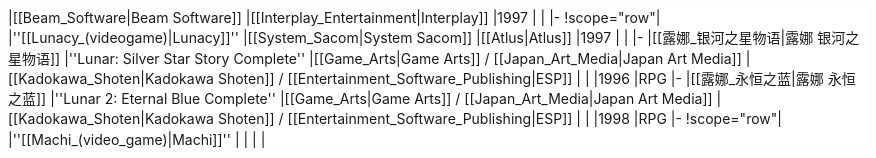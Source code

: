 |[[Beam_Software|Beam Software]]
|[[Interplay_Entertainment|Interplay]]
|1997
|
|
|-
!scope="row"|
|''[[Lunacy_(videogame)|Lunacy]]''
|[[System_Sacom|System Sacom]]
|[[Atlus|Atlus]]
|1997
|
|
|-
|[[露娜_银河之星物语|露娜 银河之星物语]]
|''Lunar: Silver Star Story Complete''
|[[Game_Arts|Game Arts]] / [[Japan_Art_Media|Japan Art Media]]
|[[Kadokawa_Shoten|Kadokawa Shoten]] / [[Entertainment_Software_Publishing|ESP]]
|
|
|1996
|RPG
|-
|[[露娜_永恒之蓝|露娜 永恒之蓝]]
|''Lunar 2: Eternal Blue Complete''
|[[Game_Arts|Game Arts]] / [[Japan_Art_Media|Japan Art Media]]
|[[Kadokawa_Shoten|Kadokawa Shoten]] / [[Entertainment_Software_Publishing|ESP]]
|
|
|1998
|RPG
|-
!scope="row"|
|<span id="M"></span>''[[Machi_(video_game)|Machi]]''
|
| 
| 
| 